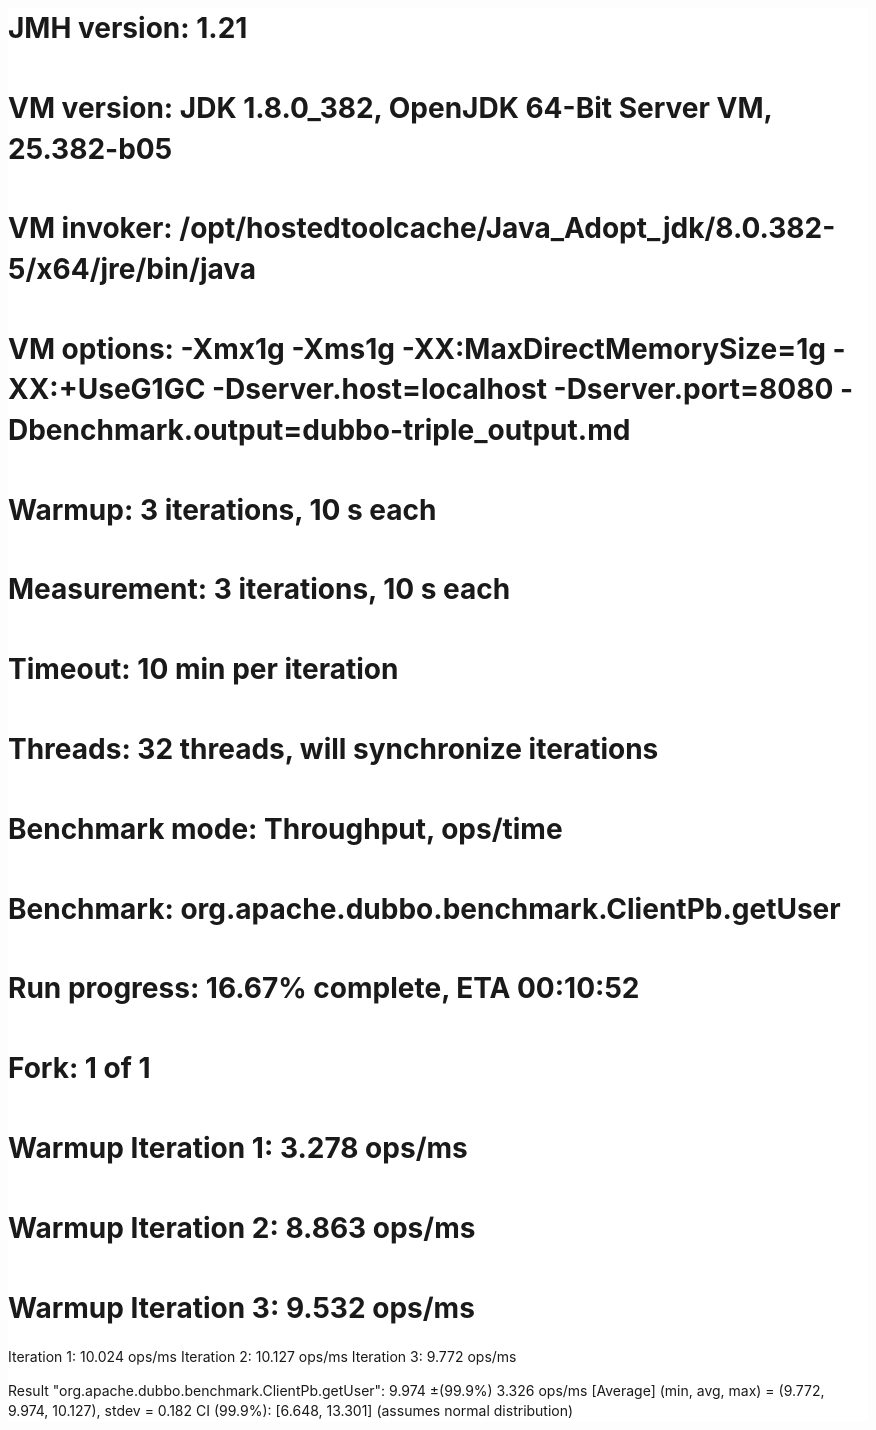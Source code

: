 
# JMH version: 1.21
# VM version: JDK 1.8.0_382, OpenJDK 64-Bit Server VM, 25.382-b05
# VM invoker: /opt/hostedtoolcache/Java_Adopt_jdk/8.0.382-5/x64/jre/bin/java
# VM options: -Xmx1g -Xms1g -XX:MaxDirectMemorySize=1g -XX:+UseG1GC -Dserver.host=localhost -Dserver.port=8080 -Dbenchmark.output=dubbo-triple_output.md
# Warmup: 3 iterations, 10 s each
# Measurement: 3 iterations, 10 s each
# Timeout: 10 min per iteration
# Threads: 32 threads, will synchronize iterations
# Benchmark mode: Throughput, ops/time
# Benchmark: org.apache.dubbo.benchmark.ClientPb.getUser

# Run progress: 16.67% complete, ETA 00:10:52
# Fork: 1 of 1
# Warmup Iteration   1: 3.278 ops/ms
# Warmup Iteration   2: 8.863 ops/ms
# Warmup Iteration   3: 9.532 ops/ms
Iteration   1: 10.024 ops/ms
Iteration   2: 10.127 ops/ms
Iteration   3: 9.772 ops/ms


Result "org.apache.dubbo.benchmark.ClientPb.getUser":
  9.974 ±(99.9%) 3.326 ops/ms [Average]
  (min, avg, max) = (9.772, 9.974, 10.127), stdev = 0.182
  CI (99.9%): [6.648, 13.301] (assumes normal distribution)
